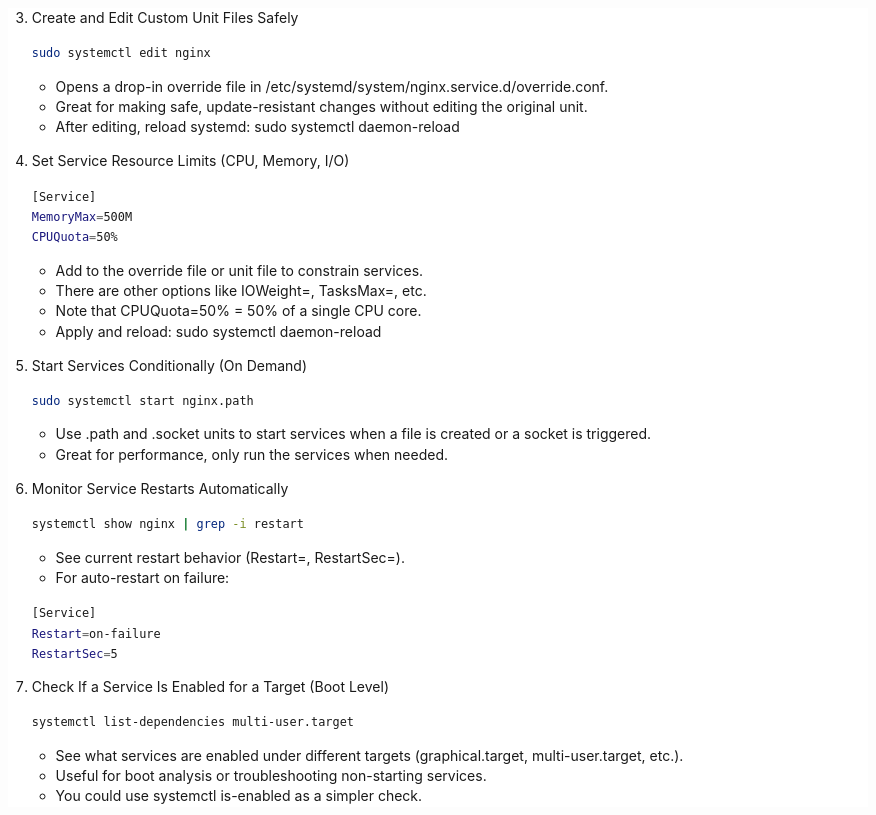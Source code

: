3. Create and Edit Custom Unit Files Safely

    ```bash
    sudo systemctl edit nginx
    ```

    - Opens a drop-in override file in /etc/systemd/system/nginx.service.d/override.conf.
    - Great for making safe, update-resistant changes without editing the original unit.
    - After editing, reload systemd:
    sudo systemctl daemon-reload

4. Set Service Resource Limits (CPU, Memory, I/O)

    ```bash
    [Service]
    MemoryMax=500M
    CPUQuota=50%
    ```

    - Add to the override file or unit file to constrain services.
    - There are other options like IOWeight=, TasksMax=, etc.
    - Note that CPUQuota=50% = 50% of a single CPU core.
    - Apply and reload:
    sudo systemctl daemon-reload

5. Start Services Conditionally (On Demand)

    ```bash
    sudo systemctl start nginx.path
    ```

    - Use .path and .socket units to start services when a file is created or a socket is triggered.
    - Great for performance, only run the services when needed.

6. Monitor Service Restarts Automatically

    ```bash
    systemctl show nginx | grep -i restart
    ```

    - See current restart behavior (Restart=, RestartSec=).
    - For auto-restart on failure:

    ```bash
    [Service]
    Restart=on-failure
    RestartSec=5
    ```

7. Check If a Service Is Enabled for a Target (Boot Level)

    ```bash
    systemctl list-dependencies multi-user.target
    ```

    - See what services are enabled under different targets (graphical.target, multi-user.target, etc.).
    - Useful for boot analysis or troubleshooting non-starting services.
    - You could use systemctl is-enabled <service> as a simpler check.

